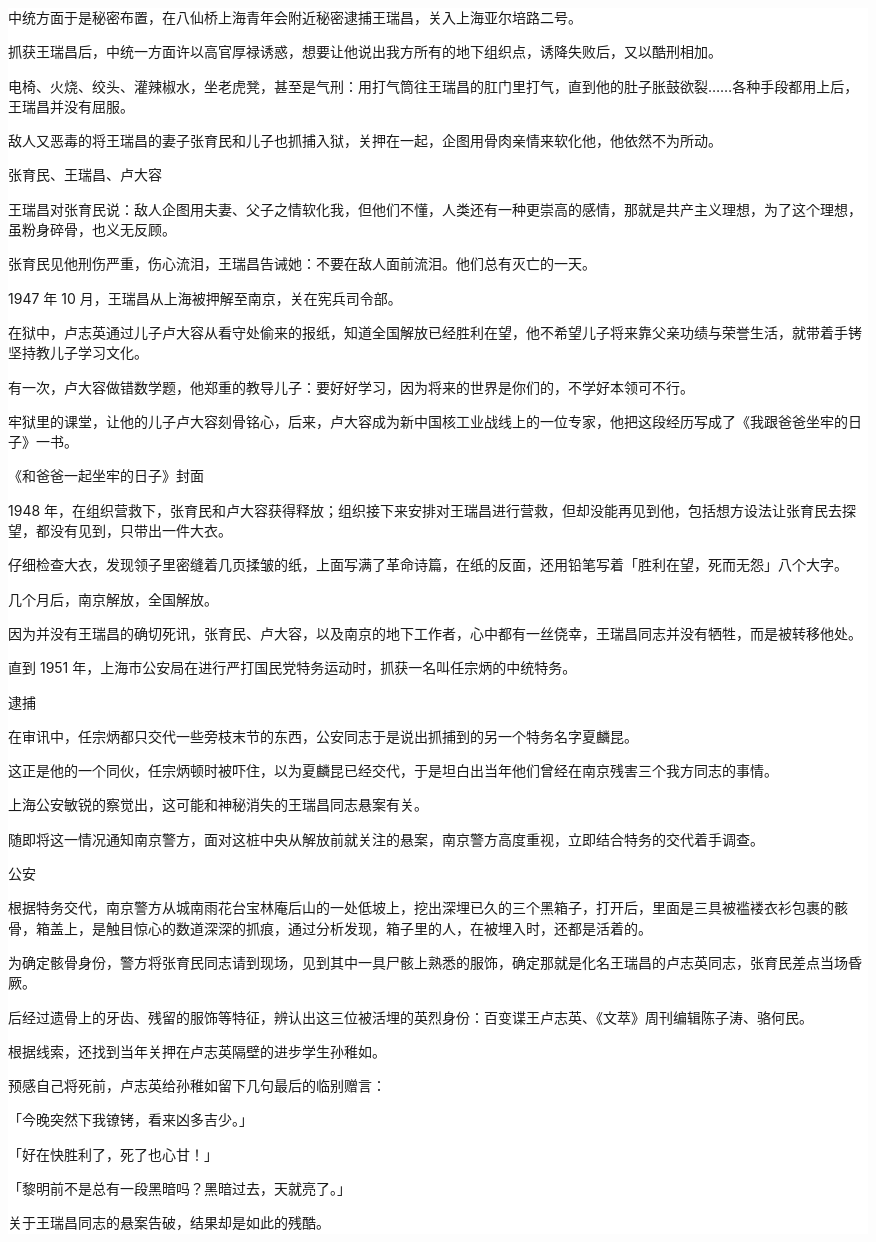 中统方面于是秘密布置，在八仙桥上海青年会附近秘密逮捕王瑞昌，关入上海亚尔培路二号。

抓获王瑞昌后，中统一方面许以高官厚禄诱惑，想要让他说出我方所有的地下组织点，诱降失败后，又以酷刑相加。

电椅、火烧、绞头、灌辣椒水，坐老虎凳，甚至是气刑：用打气筒往王瑞昌的肛门里打气，直到他的肚子胀鼓欲裂……各种手段都用上后，王瑞昌并没有屈服。

敌人又恶毒的将王瑞昌的妻子张育民和儿子也抓捕入狱，关押在一起，企图用骨肉亲情来软化他，他依然不为所动。

张育民、王瑞昌、卢大容

王瑞昌对张育民说：敌人企图用夫妻、父子之情软化我，但他们不懂，人类还有一种更崇高的感情，那就是共产主义理想，为了这个理想，虽粉身碎骨，也义无反顾。

张育民见他刑伤严重，伤心流泪，王瑞昌告诫她：不要在敌人面前流泪。他们总有灭亡的一天。

1947 年 10 月，王瑞昌从上海被押解至南京，关在宪兵司令部。

在狱中，卢志英通过儿子卢大容从看守处偷来的报纸，知道全国解放已经胜利在望，他不希望儿子将来靠父亲功绩与荣誉生活，就带着手铐坚持教儿子学习文化。

有一次，卢大容做错数学题，他郑重的教导儿子：要好好学习，因为将来的世界是你们的，不学好本领可不行。

牢狱里的课堂，让他的儿子卢大容刻骨铭心，后来，卢大容成为新中国核工业战线上的一位专家，他把这段经历写成了《我跟爸爸坐牢的日子》一书。

《和爸爸一起坐牢的日子》封面

1948 年，在组织营救下，张育民和卢大容获得释放；组织接下来安排对王瑞昌进行营救，但却没能再见到他，包括想方设法让张育民去探望，都没有见到，只带出一件大衣。

仔细检查大衣，发现领子里密缝着几页揉皱的纸，上面写满了革命诗篇，在纸的反面，还用铅笔写着「胜利在望，死而无怨」八个大字。

几个月后，南京解放，全国解放。

因为并没有王瑞昌的确切死讯，张育民、卢大容，以及南京的地下工作者，心中都有一丝侥幸，王瑞昌同志并没有牺牲，而是被转移他处。

直到 1951 年，上海市公安局在进行严打国民党特务运动时，抓获一名叫任宗炳的中统特务。

逮捕

在审讯中，任宗炳都只交代一些旁枝末节的东西，公安同志于是说出抓捕到的另一个特务名字夏麟昆。

这正是他的一个同伙，任宗炳顿时被吓住，以为夏麟昆已经交代，于是坦白出当年他们曾经在南京残害三个我方同志的事情。

上海公安敏锐的察觉出，这可能和神秘消失的王瑞昌同志悬案有关。

随即将这一情况通知南京警方，面对这桩中央从解放前就关注的悬案，南京警方高度重视，立即结合特务的交代着手调查。

公安

根据特务交代，南京警方从城南雨花台宝林庵后山的一处低坡上，挖出深埋已久的三个黑箱子，打开后，里面是三具被褴褛衣衫包裹的骸骨，箱盖上，是触目惊心的数道深深的抓痕，通过分析发现，箱子里的人，在被埋入时，还都是活着的。

为确定骸骨身份，警方将张育民同志请到现场，见到其中一具尸骸上熟悉的服饰，确定那就是化名王瑞昌的卢志英同志，张育民差点当场昏厥。

后经过遗骨上的牙齿、残留的服饰等特征，辨认出这三位被活埋的英烈身份：百变谍王卢志英、《文萃》周刊编辑陈子涛、骆何民。

根据线索，还找到当年关押在卢志英隔壁的进步学生孙稚如。

预感自己将死前，卢志英给孙稚如留下几句最后的临别赠言：

「今晚突然下我镣铐，看来凶多吉少。」

「好在快胜利了，死了也心甘！」

「黎明前不是总有一段黑暗吗？黑暗过去，天就亮了。」

关于王瑞昌同志的悬案告破，结果却是如此的残酷。
